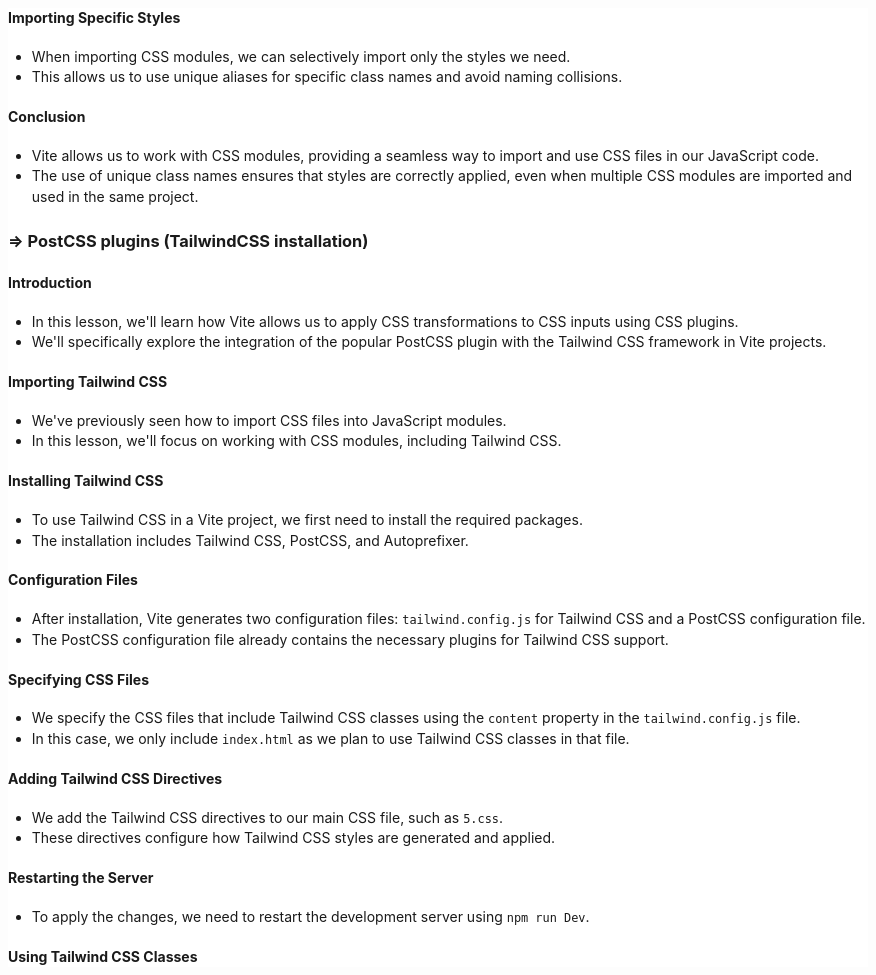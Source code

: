 #### Importing Specific Styles

- When importing CSS modules, we can selectively import only the styles we need.
- This allows us to use unique aliases for specific class names and avoid naming collisions.

#### Conclusion

- Vite allows us to work with CSS modules, providing a seamless way to import and use CSS files in our JavaScript code.
- The use of unique class names ensures that styles are correctly applied, even when multiple CSS modules are imported and used in the same project.

### **=>** PostCSS plugins (TailwindCSS installation)

>

#### Introduction

- In this lesson, we'll learn how Vite allows us to apply CSS transformations to CSS inputs using CSS plugins.
- We'll specifically explore the integration of the popular PostCSS plugin with the Tailwind CSS framework in Vite projects.

#### Importing Tailwind CSS

- We've previously seen how to import CSS files into JavaScript modules.
- In this lesson, we'll focus on working with CSS modules, including Tailwind CSS.

#### Installing Tailwind CSS

- To use Tailwind CSS in a Vite project, we first need to install the required packages.
- The installation includes Tailwind CSS, PostCSS, and Autoprefixer.

#### Configuration Files

- After installation, Vite generates two configuration files: `tailwind.config.js` for Tailwind CSS and a PostCSS configuration file.
- The PostCSS configuration file already contains the necessary plugins for Tailwind CSS support.

#### Specifying CSS Files

- We specify the CSS files that include Tailwind CSS classes using the `content` property in the `tailwind.config.js` file.
- In this case, we only include `index.html` as we plan to use Tailwind CSS classes in that file.

#### Adding Tailwind CSS Directives

- We add the Tailwind CSS directives to our main CSS file, such as `5.css`.
- These directives configure how Tailwind CSS styles are generated and applied.

#### Restarting the Server

- To apply the changes, we need to restart the development server using `npm run Dev`.

#### Using Tailwind CSS Classes
